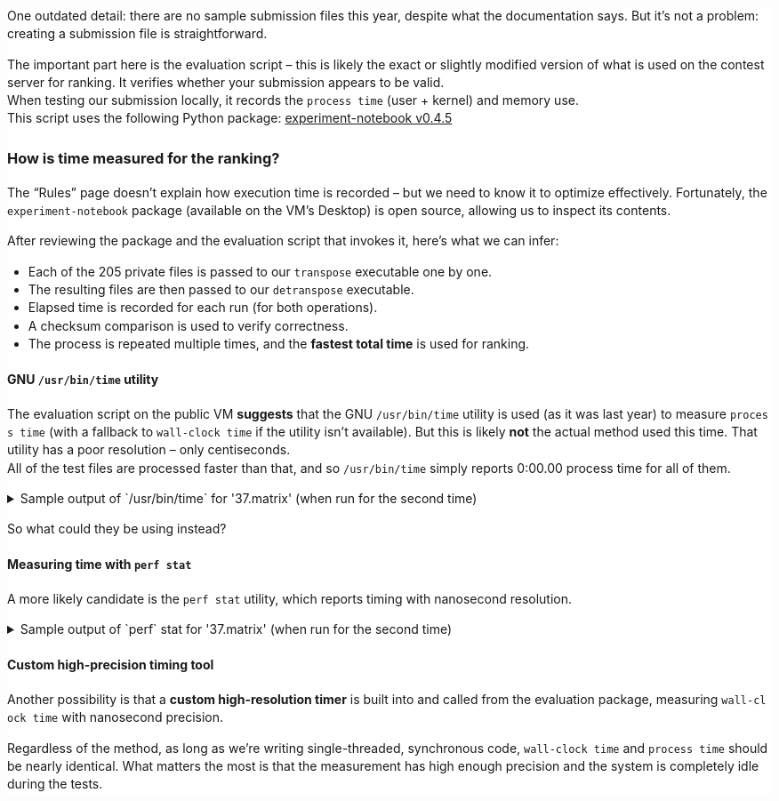 One outdated detail: there are no sample submission files this year, despite what the documentation says.
But it’s not a problem: creating a submission file is straightforward.

The important part here is the evaluation script – this is likely the exact or slightly modified version of what is used on the contest server for ranking.
It verifies whether your submission appears to be valid.  
When testing our submission locally, it records the `process time` (user + kernel) and memory use.  
This script uses the following Python package: [experiment-notebook v0.4.5](https://github.com/miguelinux314/experiment-notebook)

### <a name="how_time_is_measured"></a>How is time measured for the ranking?

The “Rules” page doesn’t explain how execution time is recorded – but we need to know it to optimize effectively.
Fortunately, the `experiment-notebook` package (available on the VM’s Desktop) is open source, allowing us to inspect its contents.

After reviewing the package and the evaluation script that invokes it, here’s what we can infer:

- Each of the 205 private files is passed to our `transpose` executable one by one.
- The resulting files are then passed to our `detranspose` executable.
- Elapsed time is recorded for each run (for both operations).
- A checksum comparison is used to verify correctness.
- The process is repeated multiple times, and the **fastest total time** is used for ranking.

#### GNU `/usr/bin/time` utility

The evaluation script on the public VM __suggests__ that the GNU `/usr/bin/time` utility is used (as it was last year) to measure `process time` (with a fallback to `wall-clock time` if the utility isn’t available).
But this is likely __not__ the actual method used this time. That utility has a poor resolution – only centiseconds.  
All of the test files are processed faster than that, and so `/usr/bin/time` simply reports 0:00.00 process time for all of them.

<details><summary>Sample output of `/usr/bin/time` for '37.matrix' (when run for the second time)</summary></details>

So what could they be using instead?

#### Measuring time with `perf stat`

A more likely candidate is the `perf stat` utility, which reports timing with nanosecond resolution.

<details><summary>Sample output of `perf` stat for '37.matrix' (when run for the second time)</summary></details>

#### Custom high-precision timing tool

Another possibility is that a **custom high-resolution timer** is built into and called from the evaluation package, measuring `wall-clock time` with nanosecond precision.

Regardless of the method, as long as we’re writing single-threaded, synchronous code, `wall-clock time` and `process time` should be nearly identical. What matters the most is that the measurement has high enough precision and the system is completely idle during the tests.
